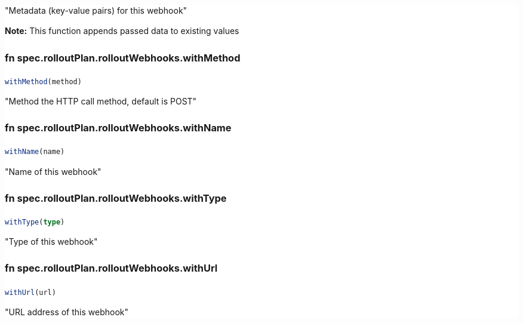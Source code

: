 "Metadata (key-value pairs) for this webhook"

**Note:** This function appends passed data to existing values

### fn spec.rolloutPlan.rolloutWebhooks.withMethod

```ts
withMethod(method)
```

"Method the HTTP call method, default is POST"

### fn spec.rolloutPlan.rolloutWebhooks.withName

```ts
withName(name)
```

"Name of this webhook"

### fn spec.rolloutPlan.rolloutWebhooks.withType

```ts
withType(type)
```

"Type of this webhook"

### fn spec.rolloutPlan.rolloutWebhooks.withUrl

```ts
withUrl(url)
```

"URL address of this webhook"